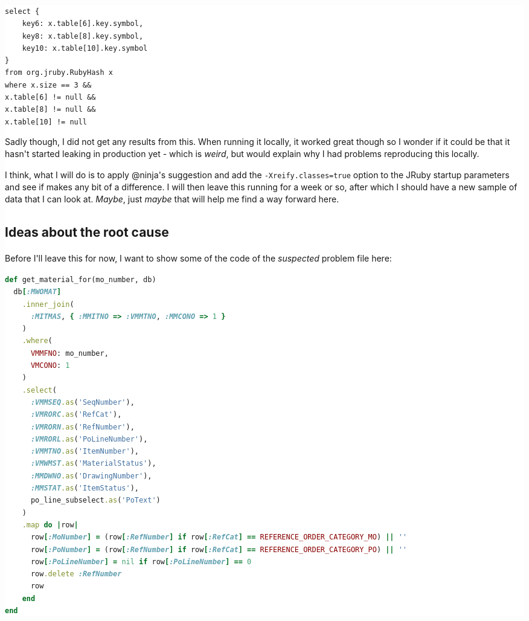 ```
select {
    key6: x.table[6].key.symbol,
    key8: x.table[8].key.symbol,
    key10: x.table[10].key.symbol
}
from org.jruby.RubyHash x
where x.size == 3 &&
x.table[6] != null &&
x.table[8] != null &&
x.table[10] != null
```

Sadly though, I did not get any results from this. When running it locally, it
worked great though so I wonder if it could be that it hasn't started leaking
in production yet - which is _weird_, but would explain why I had problems
reproducing this locally.

I think, what I will do is to apply @ninja's suggestion and add the
`-Xreify.classes=true` option to the JRuby startup parameters and see if makes
any bit of a difference. I will then leave this running for a week or so,
after which I should have a new sample of data that I can look at. _Maybe_,
just _maybe_ that will help me find a way forward here.

## Ideas about the root cause

Before I'll leave this for now, I want to show some of the code of the
_suspected_ problem file here:

```ruby
def get_material_for(mo_number, db)
  db[:MWOMAT]
    .inner_join(
      :MITMAS, { :MMITNO => :VMMTNO, :MMCONO => 1 }
    )
    .where(
      VMMFNO: mo_number,
      VMCONO: 1
    )
    .select(
      :VMMSEQ.as('SeqNumber'),
      :VMRORC.as('RefCat'),
      :VMRORN.as('RefNumber'),
      :VMRORL.as('PoLineNumber'),
      :VMMTNO.as('ItemNumber'),
      :VMWMST.as('MaterialStatus'),
      :MMDWNO.as('DrawingNumber'),
      :MMSTAT.as('ItemStatus'),
      po_line_subselect.as('PoText')
    )
    .map do |row|
      row[:MoNumber] = (row[:RefNumber] if row[:RefCat] == REFERENCE_ORDER_CATEGORY_MO) || ''
      row[:PoNumber] = (row[:RefNumber] if row[:RefCat] == REFERENCE_ORDER_CATEGORY_PO) || ''
      row[:PoLineNumber] = nil if row[:PoLineNumber] == 0
      row.delete :RefNumber
      row
    end
end
```

